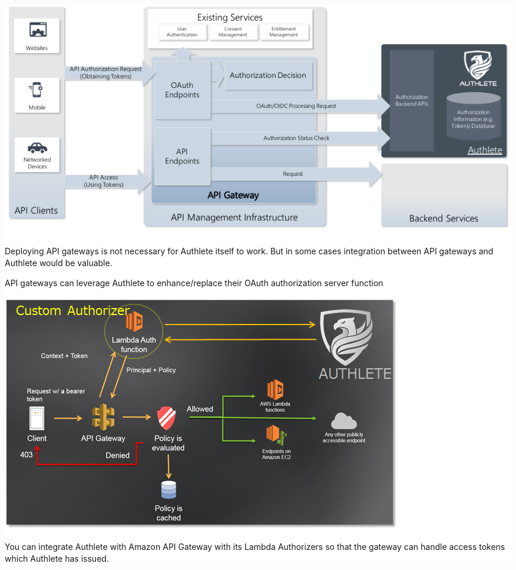 ![alt text](image-3.png)

Deploying API gateways is not necessary for Authlete itself to work. But in some cases integration between API gateways and Authlete would be valuable.

API gateways can leverage Authlete to enhance/replace their OAuth authorization server function


![alt text](image-4.png)

You can integrate Authlete with Amazon API Gateway with its Lambda Authorizers so that the gateway can handle access tokens which Authlete has issued.

